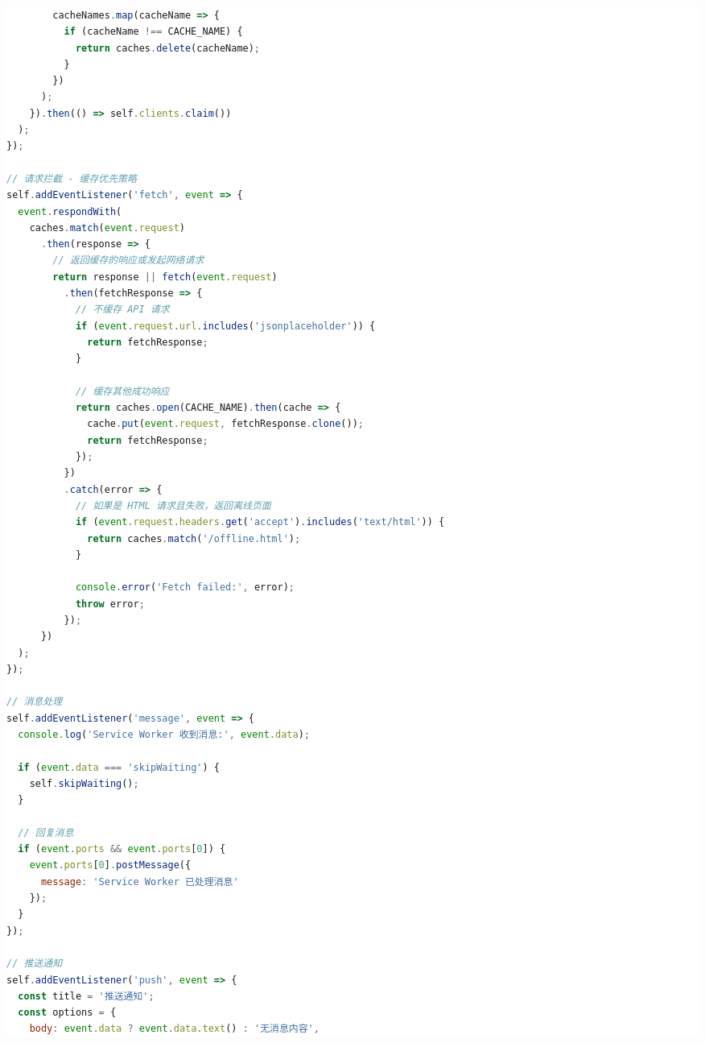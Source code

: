 ```javascript
        cacheNames.map(cacheName => {
          if (cacheName !== CACHE_NAME) {
            return caches.delete(cacheName);
          }
        })
      );
    }).then(() => self.clients.claim())
  );
});

// 请求拦截 - 缓存优先策略
self.addEventListener('fetch', event => {
  event.respondWith(
    caches.match(event.request)
      .then(response => {
        // 返回缓存的响应或发起网络请求
        return response || fetch(event.request)
          .then(fetchResponse => {
            // 不缓存 API 请求
            if (event.request.url.includes('jsonplaceholder')) {
              return fetchResponse;
            }
            
            // 缓存其他成功响应
            return caches.open(CACHE_NAME).then(cache => {
              cache.put(event.request, fetchResponse.clone());
              return fetchResponse;
            });
          })
          .catch(error => {
            // 如果是 HTML 请求且失败，返回离线页面
            if (event.request.headers.get('accept').includes('text/html')) {
              return caches.match('/offline.html');
            }
            
            console.error('Fetch failed:', error);
            throw error;
          });
      })
  );
});

// 消息处理
self.addEventListener('message', event => {
  console.log('Service Worker 收到消息:', event.data);
  
  if (event.data === 'skipWaiting') {
    self.skipWaiting();
  }
  
  // 回复消息
  if (event.ports && event.ports[0]) {
    event.ports[0].postMessage({
      message: 'Service Worker 已处理消息'
    });
  }
});

// 推送通知
self.addEventListener('push', event => {
  const title = '推送通知';
  const options = {
    body: event.data ? event.data.text() : '无消息内容',
```